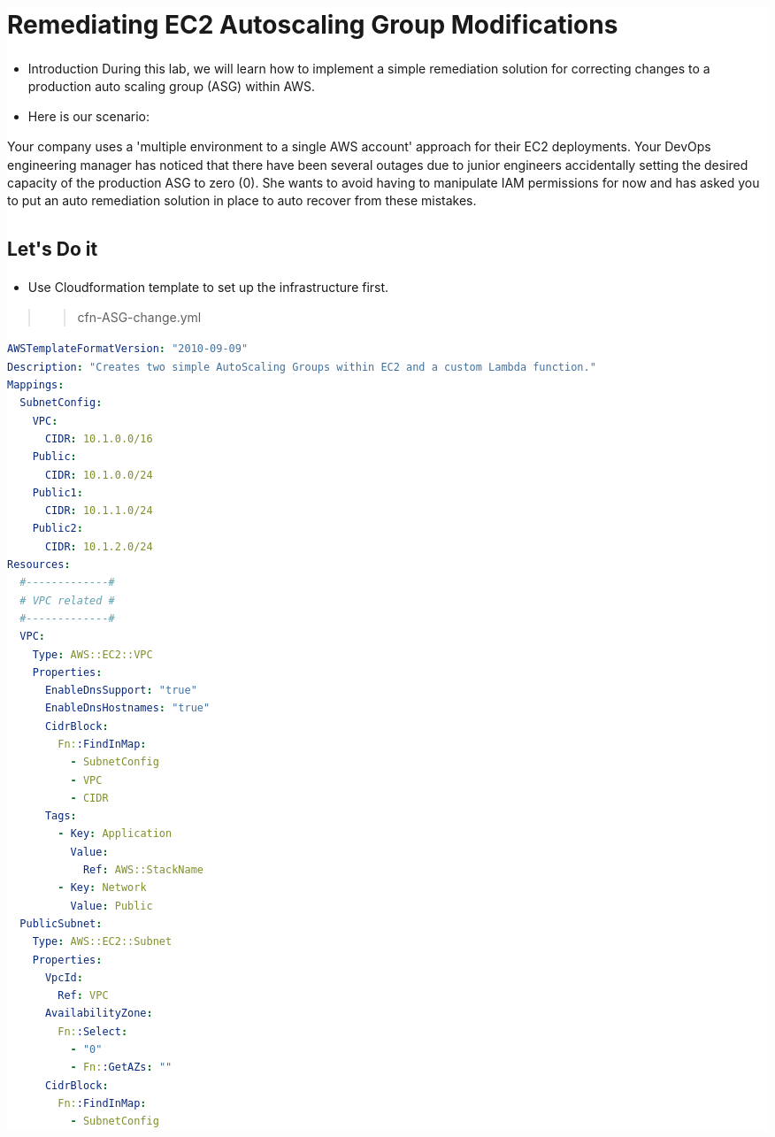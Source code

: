# Remediating EC2 Autoscaling Group Modifications

* Introduction
During this lab, we will learn how to implement a simple remediation solution for correcting changes to a production auto scaling group (ASG) within AWS.

* Here is our scenario:

Your company uses a 'multiple environment to a single AWS account' approach for their EC2 deployments. Your DevOps engineering manager has noticed that there have been several outages due to junior engineers accidentally setting the desired capacity of the production ASG to zero (0). She wants to avoid having to manipulate IAM permissions for now and has asked you to put an auto remediation solution in place to auto recover from these mistakes.

## Let's Do it

- Use Cloudformation template to set up the infrastructure first.
>> cfn-ASG-change.yml 

```yaml
AWSTemplateFormatVersion: "2010-09-09"
Description: "Creates two simple AutoScaling Groups within EC2 and a custom Lambda function."
Mappings:
  SubnetConfig:
    VPC:
      CIDR: 10.1.0.0/16
    Public:
      CIDR: 10.1.0.0/24
    Public1:
      CIDR: 10.1.1.0/24
    Public2:
      CIDR: 10.1.2.0/24
Resources:
  #-------------#
  # VPC related #
  #-------------#
  VPC:
    Type: AWS::EC2::VPC
    Properties:
      EnableDnsSupport: "true"
      EnableDnsHostnames: "true"
      CidrBlock:
        Fn::FindInMap:
          - SubnetConfig
          - VPC
          - CIDR
      Tags:
        - Key: Application
          Value:
            Ref: AWS::StackName
        - Key: Network
          Value: Public
  PublicSubnet:
    Type: AWS::EC2::Subnet
    Properties:
      VpcId:
        Ref: VPC
      AvailabilityZone:
        Fn::Select:
          - "0"
          - Fn::GetAZs: ""
      CidrBlock:
        Fn::FindInMap:
          - SubnetConfig
```